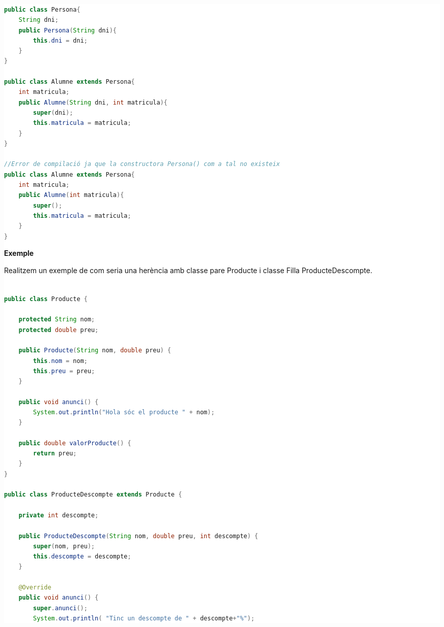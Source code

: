 ```java
public class Persona{
    String dni;
    public Persona(String dni){
        this.dni = dni;
    }
}

public class Alumne extends Persona{
    int matricula;
    public Alumne(String dni, int matricula){
        super(dni);
        this.matricula = matricula;
    }
}

//Error de compilació ja que la constructora Persona() com a tal no existeix
public class Alumne extends Persona{
    int matricula;
    public Alumne(int matricula){
        super();
        this.matricula = matricula;
    }
}
```

**Exemple**

Realitzem un exemple de com seria una herència amb classe pare Producte i classe Filla ProducteDescompte.

```java

public class Producte {

    protected String nom;
    protected double preu;

    public Producte(String nom, double preu) {
        this.nom = nom;
        this.preu = preu;
    }

    public void anunci() {
        System.out.println("Hola sóc el producte " + nom);
    }

    public double valorProducte() {
        return preu;
    }
}

public class ProducteDescompte extends Producte {

    private int descompte;

    public ProducteDescompte(String nom, double preu, int descompte) {
        super(nom, preu);
        this.descompte = descompte;
    }

    @Override
    public void anunci() {
        super.anunci();
        System.out.println( "Tinc un descompte de " + descompte+"%");
```